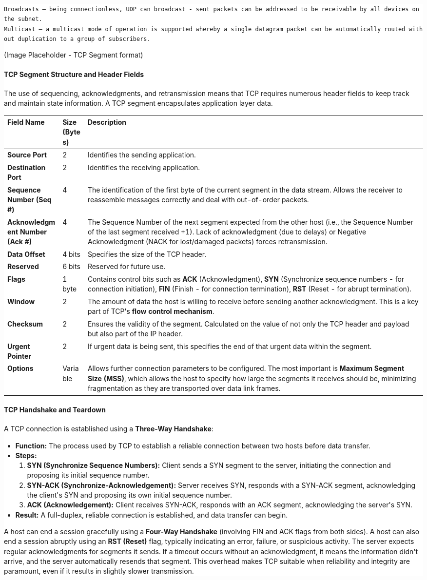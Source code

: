 	Broadcasts – being connectionless, UDP can broadcast - sent packets can be addressed to be receivable by all devices on the subnet.
	Multicast – a multicast mode of operation is supported whereby a single datagram packet can be automatically routed without duplication to a group of subscribers.

(Image Placeholder - TCP Segment format)

#### TCP Segment Structure and Header Fields

The use of sequencing, acknowledgments, and retransmission means that TCP requires numerous header fields to keep track and maintain state information. A TCP segment encapsulates application layer data.

| Field Name      | Size (Bytes) | Description                                                                                                                                              |
| :-------------- | :----------- | :------------------------------------------------------------------------------------------------------------------------------------------------------- |
| **Source Port** | 2            | Identifies the sending application.                                                                                                                      |
| **Destination Port** | 2            | Identifies the receiving application.                                                                                                                    |
| **Sequence Number (Seq #)** | 4            | The identification of the first byte of the current segment in the data stream. Allows the receiver to reassemble messages correctly and deal with out-of-order packets. |
| **Acknowledgment Number (Ack #)** | 4            | The Sequence Number of the next segment expected from the other host (i.e., the Sequence Number of the last segment received +1). Lack of acknowledgment (due to delays) or Negative Acknowledgment (NACK for lost/damaged packets) forces retransmission. |
| **Data Offset** | 4 bits       | Specifies the size of the TCP header.                                                                                                                    |
| **Reserved** | 6 bits       | Reserved for future use.                                                                                                                                 |
| **Flags** | 1 byte       | Contains control bits such as **ACK** (Acknowledgment), **SYN** (Synchronize sequence numbers - for connection initiation), **FIN** (Finish - for connection termination), **RST** (Reset - for abrupt termination). |
| **Window** | 2            | The amount of data the host is willing to receive before sending another acknowledgment. This is a key part of TCP's **flow control mechanism**.               |
| **Checksum** | 2            | Ensures the validity of the segment. Calculated on the value of not only the TCP header and payload but also part of the IP header.                           |
| **Urgent Pointer** | 2            | If urgent data is being sent, this specifies the end of that urgent data within the segment.                                                             |
| **Options** | Variable     | Allows further connection parameters to be configured. The most important is **Maximum Segment Size (MSS)**, which allows the host to specify how large the segments it receives should be, minimizing fragmentation as they are transported over data link frames. |

#### TCP Handshake and Teardown

A TCP connection is established using a **Three-Way Handshake**:
* **Function:** The process used by TCP to establish a reliable connection between two hosts before data transfer.
* **Steps:**
    1.  **SYN (Synchronize Sequence Numbers):** Client sends a SYN segment to the server, initiating the connection and proposing its initial sequence number.
    2.  **SYN-ACK (Synchronize-Acknowledgement):** Server receives SYN, responds with a SYN-ACK segment, acknowledging the client's SYN and proposing its own initial sequence number.
    3.  **ACK (Acknowledgement):** Client receives SYN-ACK, responds with an ACK segment, acknowledging the server's SYN.
* **Result:** A full-duplex, reliable connection is established, and data transfer can begin.

A host can end a session gracefully using a **Four-Way Handshake** (involving FIN and ACK flags from both sides). A host can also end a session abruptly using an **RST (Reset)** flag, typically indicating an error, failure, or suspicious activity. The server expects regular acknowledgments for segments it sends. If a timeout occurs without an acknowledgment, it means the information didn't arrive, and the server automatically resends that segment. This overhead makes TCP suitable when reliability and integrity are paramount, even if it results in slightly slower transmission.
